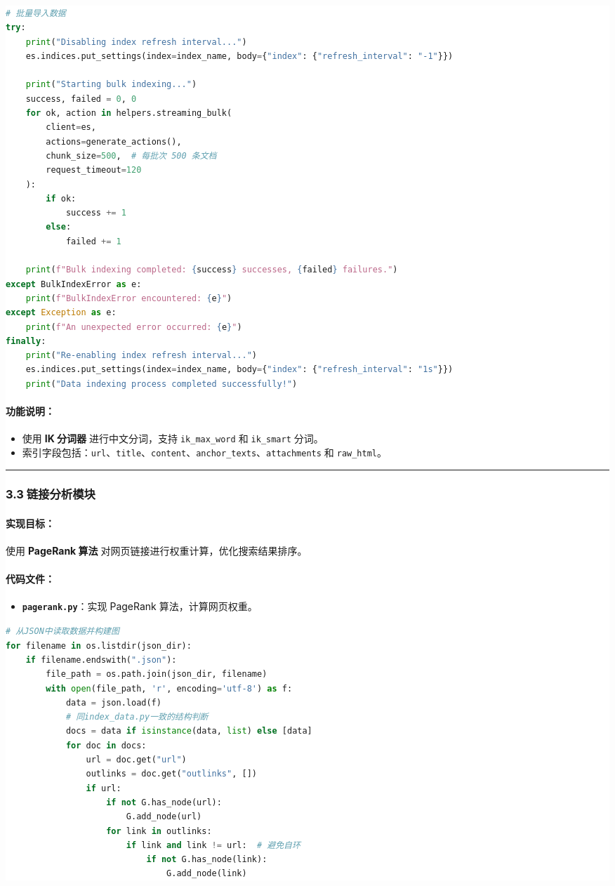 ```python
# 批量导入数据
try:
    print("Disabling index refresh interval...")
    es.indices.put_settings(index=index_name, body={"index": {"refresh_interval": "-1"}})

    print("Starting bulk indexing...")
    success, failed = 0, 0
    for ok, action in helpers.streaming_bulk(
        client=es,
        actions=generate_actions(),
        chunk_size=500,  # 每批次 500 条文档
        request_timeout=120
    ):
        if ok:
            success += 1
        else:
            failed += 1

    print(f"Bulk indexing completed: {success} successes, {failed} failures.")
except BulkIndexError as e:
    print(f"BulkIndexError encountered: {e}")
except Exception as e:
    print(f"An unexpected error occurred: {e}")
finally:
    print("Re-enabling index refresh interval...")
    es.indices.put_settings(index=index_name, body={"index": {"refresh_interval": "1s"}})
    print("Data indexing process completed successfully!")
```

#### **功能说明**：

- 使用 **IK 分词器** 进行中文分词，支持 `ik_max_word` 和 `ik_smart` 分词。
- 索引字段包括：`url`、`title`、`content`、`anchor_texts`、`attachments` 和 `raw_html`。

------

### **3.3 链接分析模块**

#### **实现目标**：

使用 **PageRank 算法** 对网页链接进行权重计算，优化搜索结果排序。

#### **代码文件**：

- **`pagerank.py`**：实现 PageRank 算法，计算网页权重。

```python
# 从JSON中读取数据并构建图
for filename in os.listdir(json_dir):
    if filename.endswith(".json"):
        file_path = os.path.join(json_dir, filename)
        with open(file_path, 'r', encoding='utf-8') as f:
            data = json.load(f)
            # 同index_data.py一致的结构判断
            docs = data if isinstance(data, list) else [data]
            for doc in docs:
                url = doc.get("url")
                outlinks = doc.get("outlinks", [])
                if url:
                    if not G.has_node(url):
                        G.add_node(url)
                    for link in outlinks:
                        if link and link != url:  # 避免自环
                            if not G.has_node(link):
                                G.add_node(link)
```